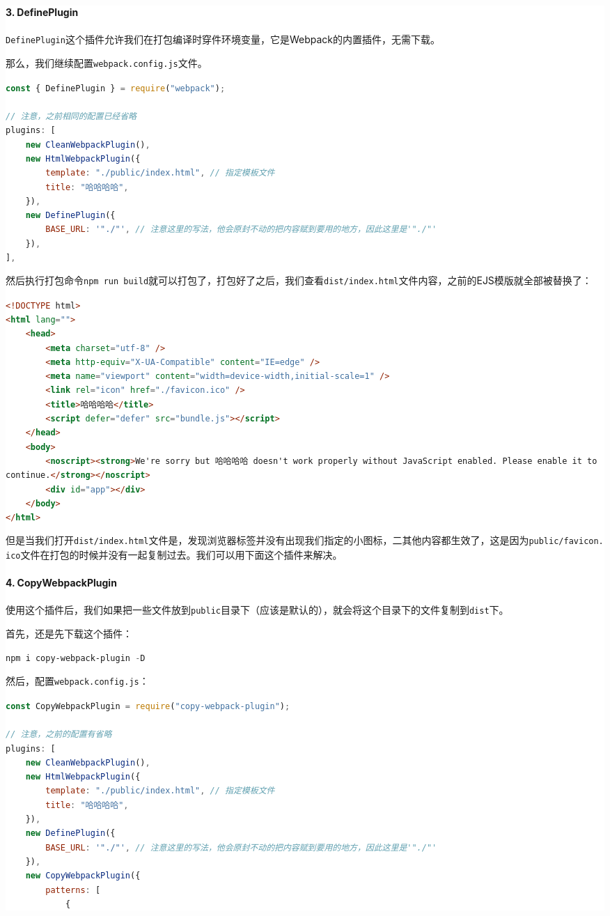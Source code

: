 #### 3. DefinePlugin
`DefinePlugin`这个插件允许我们在打包编译时穿件环境变量，它是Webpack的内置插件，无需下载。

那么，我们继续配置`webpack.config.js`文件。
```javascript
const { DefinePlugin } = require("webpack");

// 注意，之前相同的配置已经省略
plugins: [
    new CleanWebpackPlugin(),
    new HtmlWebpackPlugin({
        template: "./public/index.html", // 指定模板文件
        title: "哈哈哈哈",
    }),
    new DefinePlugin({
        BASE_URL: '"./"', // 注意这里的写法，他会原封不动的把内容赋到要用的地方，因此这里是'"./"'
    }),
],
```
然后执行打包命令`npm run build`就可以打包了，打包好了之后，我们查看`dist/index.html`文件内容，之前的EJS模版就全部被替换了：
```html
<!DOCTYPE html>
<html lang="">
	<head>
		<meta charset="utf-8" />
		<meta http-equiv="X-UA-Compatible" content="IE=edge" />
		<meta name="viewport" content="width=device-width,initial-scale=1" />
		<link rel="icon" href="./favicon.ico" />
		<title>哈哈哈哈</title>
		<script defer="defer" src="bundle.js"></script>
	</head>
	<body>
		<noscript><strong>We're sorry but 哈哈哈哈 doesn't work properly without JavaScript enabled. Please enable it to continue.</strong></noscript>
		<div id="app"></div>
	</body>
</html>
```
但是当我们打开`dist/index.html`文件是，发现浏览器标签并没有出现我们指定的小图标，二其他内容都生效了，这是因为`public/favicon.ico`文件在打包的时候并没有一起复制过去。我们可以用下面这个插件来解决。

#### 4. CopyWebpackPlugin
使用这个插件后，我们如果把一些文件放到`public`目录下（应该是默认的），就会将这个目录下的文件复制到`dist`下。

首先，还是先下载这个插件：
```powershell
npm i copy-webpack-plugin -D
```

然后，配置`webpack.config.js`：
```javascript
const CopyWebpackPlugin = require("copy-webpack-plugin");

// 注意，之前的配置有省略
plugins: [
    new CleanWebpackPlugin(),
    new HtmlWebpackPlugin({
        template: "./public/index.html", // 指定模板文件
        title: "哈哈哈哈",
    }),
    new DefinePlugin({
        BASE_URL: '"./"', // 注意这里的写法，他会原封不动的把内容赋到要用的地方，因此这里是'"./"'
    }),
    new CopyWebpackPlugin({
        patterns: [
            {
```